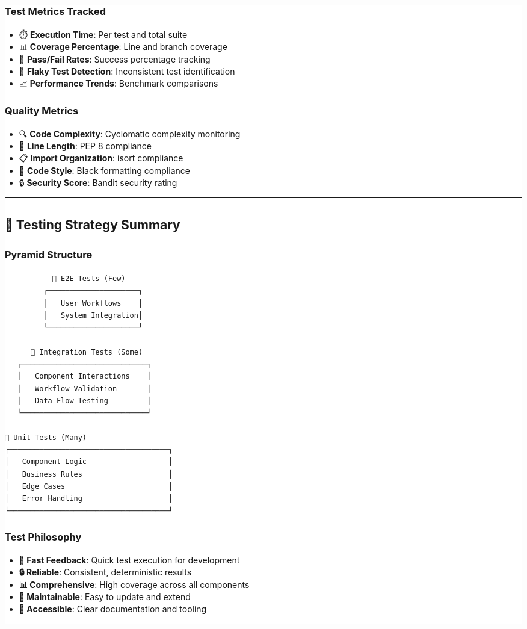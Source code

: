 ### **Test Metrics Tracked**
- ⏱️ **Execution Time**: Per test and total suite
- 📊 **Coverage Percentage**: Line and branch coverage
- 🔄 **Pass/Fail Rates**: Success percentage tracking
- 🐛 **Flaky Test Detection**: Inconsistent test identification
- 📈 **Performance Trends**: Benchmark comparisons

### **Quality Metrics**
- 🔍 **Code Complexity**: Cyclomatic complexity monitoring
- 📏 **Line Length**: PEP 8 compliance
- 📋 **Import Organization**: isort compliance
- 🎨 **Code Style**: Black formatting compliance
- 🔒 **Security Score**: Bandit security rating

---

## 🎯 **Testing Strategy Summary**

### **Pyramid Structure**
```
           🎯 E2E Tests (Few)
         ┌─────────────────────┐
         │   User Workflows    │
         │   System Integration│
         └─────────────────────┘

      🔗 Integration Tests (Some)
   ┌─────────────────────────────┐
   │   Component Interactions    │
   │   Workflow Validation       │
   │   Data Flow Testing         │
   └─────────────────────────────┘

🧪 Unit Tests (Many)
┌─────────────────────────────────────┐
│   Component Logic                   │
│   Business Rules                    │
│   Edge Cases                        │
│   Error Handling                    │
└─────────────────────────────────────┘
```

### **Test Philosophy**
- **🚀 Fast Feedback**: Quick test execution for development
- **🔒 Reliable**: Consistent, deterministic results
- **📊 Comprehensive**: High coverage across all components
- **🔧 Maintainable**: Easy to update and extend
- **📱 Accessible**: Clear documentation and tooling

---

